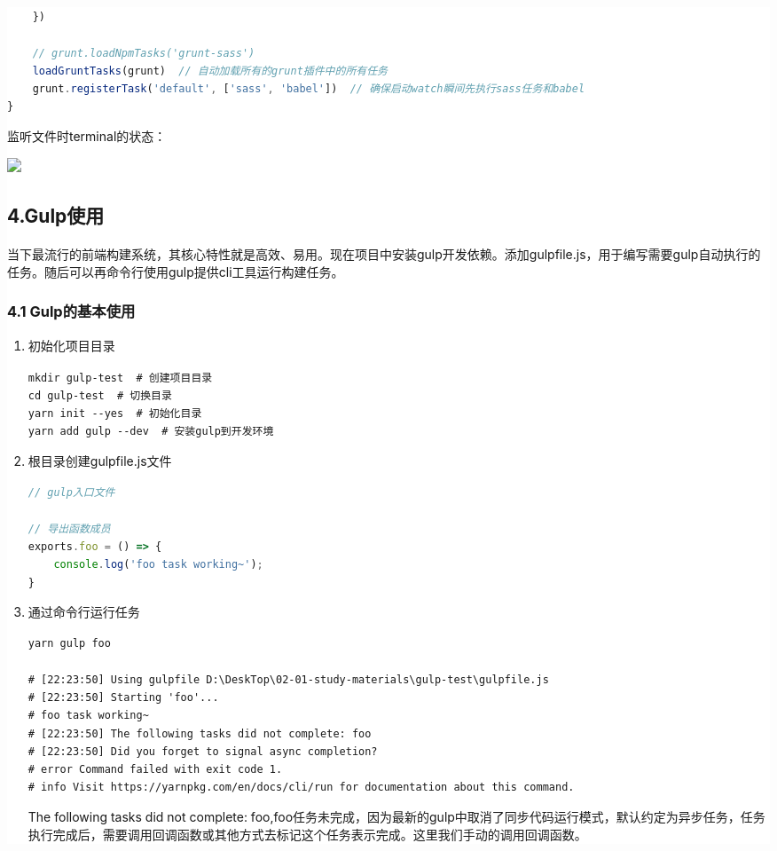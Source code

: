    ```js
       })
   
       // grunt.loadNpmTasks('grunt-sass')
       loadGruntTasks(grunt)  // 自动加载所有的grunt插件中的所有任务
       grunt.registerTask('default', ['sass', 'babel'])  // 确保启动watch瞬间先执行sass任务和babel
   }
   ```

   监听文件时terminal的状态：

  ![](https://gitee.com/coder5leo/markdown-picture-bed/raw/master/img/qnuNl6LoDMAXURt.png)

## 4.Gulp使用

当下最流行的前端构建系统，其核心特性就是高效、易用。现在项目中安装gulp开发依赖。添加gulpfile.js，用于编写需要gulp自动执行的任务。随后可以再命令行使用gulp提供cli工具运行构建任务。

### 4.1 Gulp的基本使用

1. 初始化项目目录

   ```shell
   mkdir gulp-test  # 创建项目目录
   cd gulp-test  # 切换目录
   yarn init --yes  # 初始化目录
   yarn add gulp --dev  # 安装gulp到开发环境
   ```

2. 根目录创建gulpfile.js文件

   ```js
   // gulp入口文件
   
   // 导出函数成员
   exports.foo = () => {
       console.log('foo task working~');
   }
   ```

3. 通过命令行运行任务

   ```shell
   yarn gulp foo
   
   # [22:23:50] Using gulpfile D:\DeskTop\02-01-study-materials\gulp-test\gulpfile.js
   # [22:23:50] Starting 'foo'...
   # foo task working~
   # [22:23:50] The following tasks did not complete: foo
   # [22:23:50] Did you forget to signal async completion?
   # error Command failed with exit code 1.
   # info Visit https://yarnpkg.com/en/docs/cli/run for documentation about this command.
   ```

   The following tasks did not complete: foo,foo任务未完成，因为最新的gulp中取消了同步代码运行模式，默认约定为异步任务，任务执行完成后，需要调用回调函数或其他方式去标记这个任务表示完成。这里我们手动的调用回调函数。
